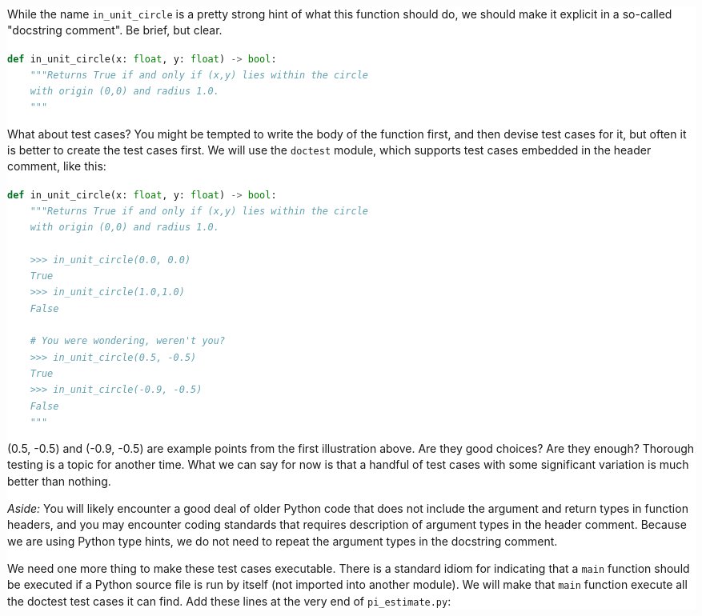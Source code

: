 While the name `in_unit_circle` is a pretty strong hint of what this 
function should do, we should make it explicit in a so-called 
"docstring comment".  Be brief, but clear. 

```python
def in_unit_circle(x: float, y: float) -> bool:
    """Returns True if and only if (x,y) lies within the circle
    with origin (0,0) and radius 1.0.
    """
```

What about test cases? You might be tempted to write the body of the 
function first, and then devise test cases for it, but often it is 
better to create the test cases first.  We will use the `doctest` 
module, which supports test cases embedded in the header comment, 
like this: 

```python
def in_unit_circle(x: float, y: float) -> bool:
    """Returns True if and only if (x,y) lies within the circle
    with origin (0,0) and radius 1.0.
    
    >>> in_unit_circle(0.0, 0.0)
    True
    >>> in_unit_circle(1.0,1.0)
    False
    
    # You were wondering, weren't you? 
    >>> in_unit_circle(0.5, -0.5)
    True
    >>> in_unit_circle(-0.9, -0.5)
    False
    """
```
(0.5, -0.5) and (-0.9, -0.5) are example points from the first 
illustration above.  Are they good choices? Are they enough? 
Thorough testing is a topic 
for another time.  What we can say for now is that a handful of 
test cases with some significant variation is much better than 
nothing. 

_Aside:_  You will likely encounter a good deal of older Python code
that does not include the argument and return types in function headers, 
and you may encounter coding standards that requires description of
argument types in the header comment.  Because we are using Python 
type hints, we do not need to repeat the argument types in the 
docstring comment.  

We need one more thing to make these test cases executable.  There 
is a standard idiom for indicating that a `main` function should be 
executed if a Python source file is run by itself (not imported into 
another module).  We will make that `main` function execute all the 
doctest test cases it can find. Add these lines at the very end of 
`pi_estimate.py`:
